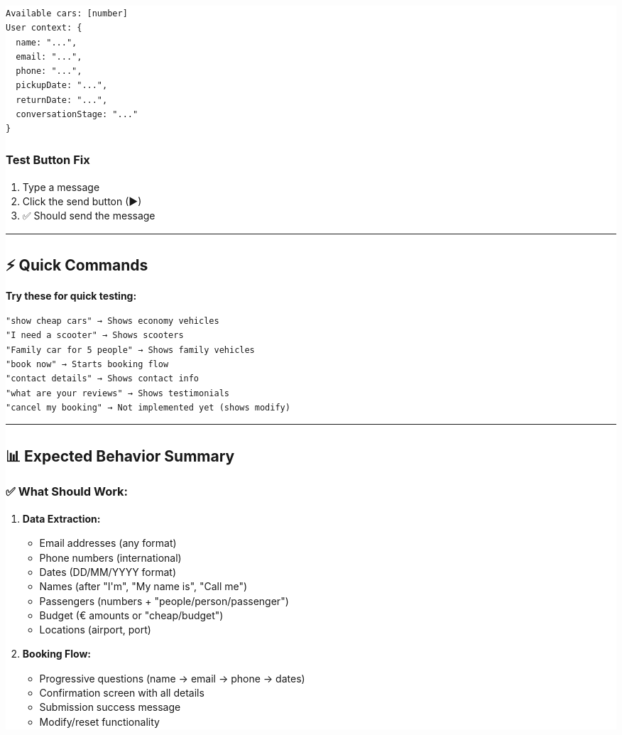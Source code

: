 ```
Available cars: [number]
User context: {
  name: "...",
  email: "...",
  phone: "...",
  pickupDate: "...",
  returnDate: "...",
  conversationStage: "..."
}
```

### Test Button Fix

1. Type a message
2. Click the send button (▶)
3. ✅ Should send the message

---

## ⚡ Quick Commands

**Try these for quick testing:**

```
"show cheap cars" → Shows economy vehicles
"I need a scooter" → Shows scooters
"Family car for 5 people" → Shows family vehicles
"book now" → Starts booking flow
"contact details" → Shows contact info
"what are your reviews" → Shows testimonials
"cancel my booking" → Not implemented yet (shows modify)
```

---

## 📊 Expected Behavior Summary

### ✅ What Should Work:

1. **Data Extraction:**
   - Email addresses (any format)
   - Phone numbers (international)
   - Dates (DD/MM/YYYY format)
   - Names (after "I'm", "My name is", "Call me")
   - Passengers (numbers + "people/person/passenger")
   - Budget (€ amounts or "cheap/budget")
   - Locations (airport, port)

2. **Booking Flow:**
   - Progressive questions (name → email → phone → dates)
   - Confirmation screen with all details
   - Submission success message
   - Modify/reset functionality

